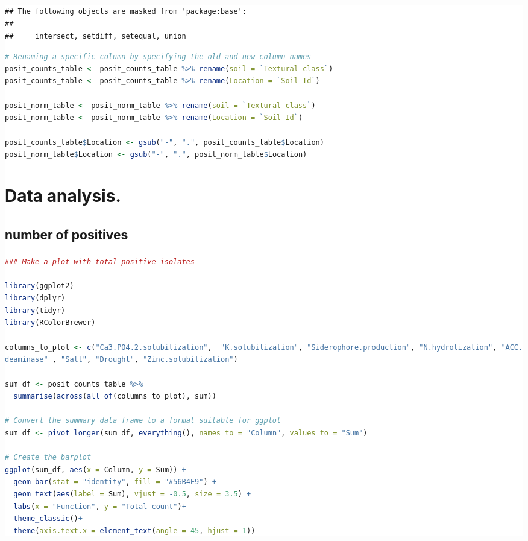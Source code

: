     ## The following objects are masked from 'package:base':
    ## 
    ##     intersect, setdiff, setequal, union

``` r
# Renaming a specific column by specifying the old and new column names
posit_counts_table <- posit_counts_table %>% rename(soil = `Textural class`)
posit_counts_table <- posit_counts_table %>% rename(Location = `Soil Id`)

posit_norm_table <- posit_norm_table %>% rename(soil = `Textural class`)
posit_norm_table <- posit_norm_table %>% rename(Location = `Soil Id`)

posit_counts_table$Location <- gsub("-", ".", posit_counts_table$Location)
posit_norm_table$Location <- gsub("-", ".", posit_norm_table$Location)
```

# Data analysis.

## number of positives

``` r
### Make a plot with total positive isolates

library(ggplot2)
library(dplyr)
library(tidyr)
library(RColorBrewer)

columns_to_plot <- c("Ca3.PO4.2.solubilization",  "K.solubilization", "Siderophore.production", "N.hydrolization", "ACC.deaminase" , "Salt", "Drought", "Zinc.solubilization")

sum_df <- posit_counts_table %>%
  summarise(across(all_of(columns_to_plot), sum))

# Convert the summary data frame to a format suitable for ggplot
sum_df <- pivot_longer(sum_df, everything(), names_to = "Column", values_to = "Sum")

# Create the barplot
ggplot(sum_df, aes(x = Column, y = Sum)) +
  geom_bar(stat = "identity", fill = "#56B4E9") +
  geom_text(aes(label = Sum), vjust = -0.5, size = 3.5) +
  labs(x = "Function", y = "Total count")+
  theme_classic()+
  theme(axis.text.x = element_text(angle = 45, hjust = 1))
```
